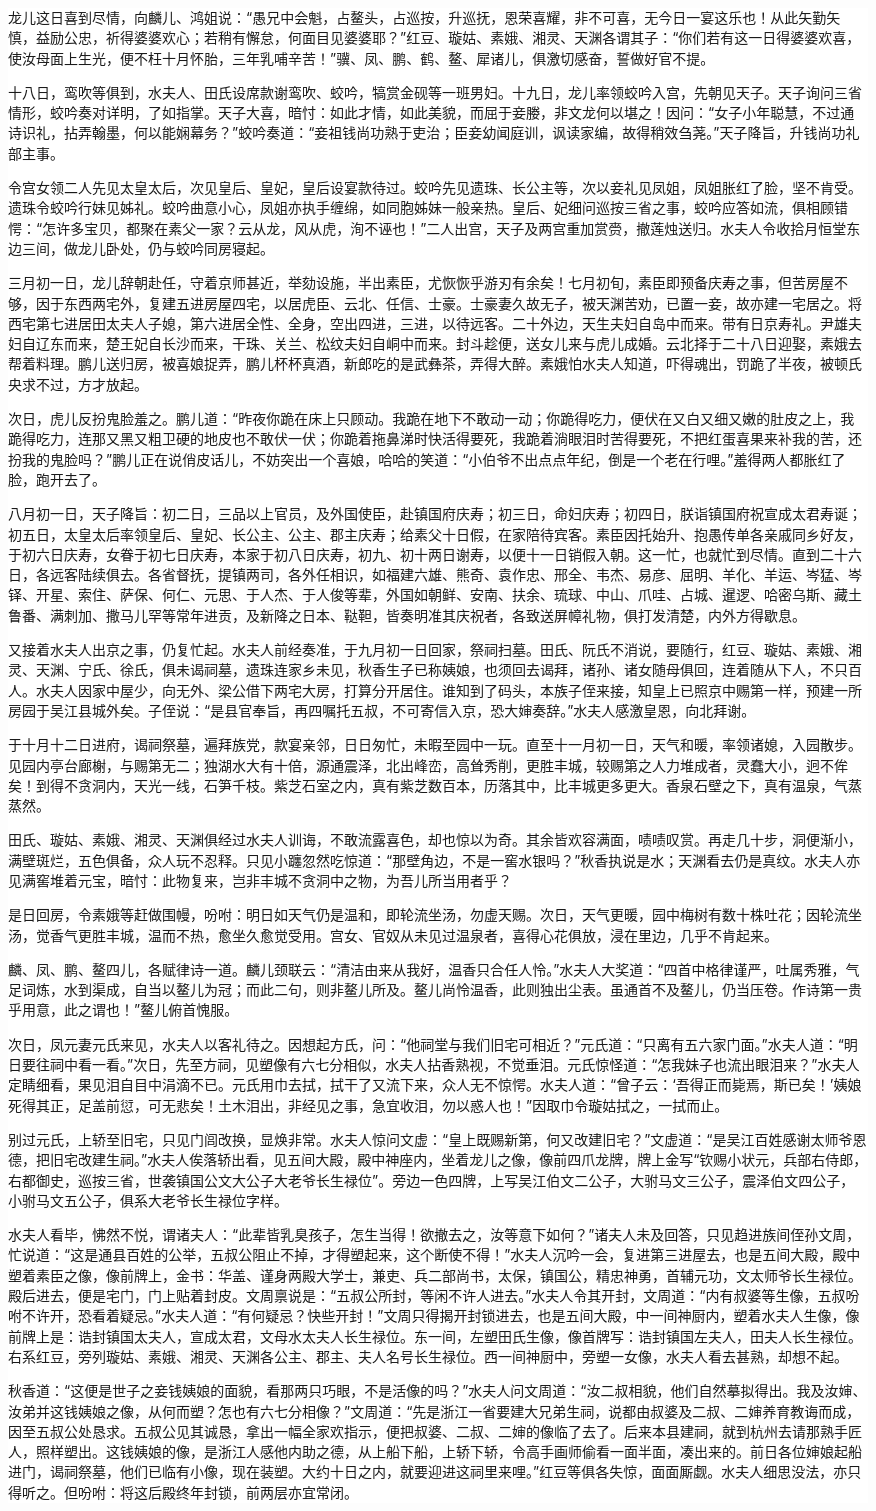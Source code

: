 龙儿这日喜到尽情，向麟儿、鸿姐说：“愚兄中会魁，占鳌头，占巡按，升巡抚，恩荣喜耀，非不可喜，无今日一宴这乐也！从此矢勤矢慎，益励公忠，祈得婆婆欢心；若稍有懈怠，何面目见婆婆耶？”红豆、璇姑、素娥、湘灵、天渊各谓其子：“你们若有这一日得婆婆欢喜，使汝母面上生光，便不枉十月怀胎，三年乳哺辛苦！”骥、凤、鹏、鹤、鳌、犀诸儿，俱激切感奋，誓做好官不提。  

十八日，鸾吹等俱到，水夫人、田氏设席款谢鸾吹、蛟吟，犒赏金砚等一班男妇。十九日，龙儿率领蛟吟入宫，先朝见天子。天子询问三省情形，蛟吟奏对详明，了如指掌。天子大喜，暗忖：如此才情，如此美貌，而屈于妾媵，非文龙何以堪之！因问：“女子小年聪慧，不过通诗识礼，拈弄翰墨，何以能娴幕务？”蛟吟奏道：“妾祖钱尚功熟于吏治；臣妾幼闻庭训，讽读家编，故得稍效刍荛。”天子降旨，升钱尚功礼部主事。  

令宫女领二人先见太皇太后，次见皇后、皇妃，皇后设宴款待过。蛟吟先见遗珠、长公主等，次以妾礼见凤姐，凤姐胀红了脸，坚不肯受。遗珠令蛟吟行妹见姊礼。蛟吟曲意小心，凤姐亦执手缠绵，如同胞姊妹一般亲热。皇后、妃细问巡按三省之事，蛟吟应答如流，俱相顾错愕：“怎许多宝贝，都聚在素父一家？云从龙，风从虎，洵不诬也！”二人出宫，天子及两宫重加赏赍，撤莲烛送归。水夫人令收拾月恒堂东边三间，做龙儿卧处，仍与蛟吟同房寝起。  

三月初一日，龙儿辞朝赴任，守着京师甚近，举劾设施，半出素臣，尤恢恢乎游刃有余矣！七月初旬，素臣即预备庆寿之事，但苦房屋不够，因于东西两宅外，复建五进房屋四宅，以居虎臣、云北、任信、士豪。士豪妻久故无子，被天渊苦劝，已置一妾，故亦建一宅居之。将西宅第七进居田太夫人子媳，第六进居全性、全身，空出四进，三进，以待远客。二十外边，天生夫妇自岛中而来。带有日京寿礼。尹雄夫妇自辽东而来，楚王妃自长沙而来，干珠、关兰、松纹夫妇自峒中而来。封斗趁便，送女儿来与虎儿成婚。云北择于二十八日迎娶，素娥去帮着料理。鹏儿送归房，被喜娘捉弄，鹏儿杯杯真酒，新郎吃的是武彝茶，弄得大醉。素娥怕水夫人知道，吓得魂出，罚跪了半夜，被顿氏央求不过，方才放起。  

次日，虎儿反扮鬼脸羞之。鹏儿道：“昨夜你跪在床上只顾动。我跪在地下不敢动一动；你跪得吃力，便伏在又白又细又嫩的肚皮之上，我跪得吃力，连那又黑又粗卫硬的地皮也不敢伏一伏；你跪着拖鼻涕时快活得要死，我跪着淌眼泪时苦得要死，不把红蛋喜果来补我的苦，还扮我的鬼脸吗？”鹏儿正在说俏皮话儿，不妨突出一个喜娘，哈哈的笑道：“小伯爷不出点点年纪，倒是一个老在行哩。”羞得两人都胀红了脸，跑开去了。  

八月初一日，天子降旨：初二日，三品以上官员，及外国使臣，赴镇国府庆寿；初三日，命妇庆寿；初四日，朕诣镇国府祝宣成太君寿诞；初五日，太皇太后率领皇后、皇妃、长公主、公主、郡主庆寿；给素父十日假，在家陪待宾客。素臣因托始升、抱愚传单各亲戚同乡好友，于初六日庆寿，女眷于初七日庆寿，本家于初八日庆寿，初九、初十两日谢寿，以便十一日销假入朝。这一忙，也就忙到尽情。直到二十六日，各远客陆续俱去。各省督抚，提镇两司，各外任相识，如福建六雄、熊奇、袁作忠、邢全、韦杰、易彦、屈明、羊化、羊运、岑猛、岑铎、开星、索住、萨保、何仁、元思、于人杰、于人俊等辈，外国如朝鲜、安南、扶余、琉球、中山、爪哇、占城、暹逻、哈密乌斯、藏土鲁番、满刺加、撒马儿罕等常年进贡，及新降之日本、鞑靼，皆奏明准其庆祝者，各致送屏幛礼物，俱打发清楚，内外方得歇息。  

又接着水夫人出京之事，仍复忙起。水夫人前经奏准，于九月初一日回家，祭祠扫墓。田氏、阮氏不消说，要随行，红豆、璇姑、素娥、湘灵、天渊、宁氏、徐氏，俱未谒祠墓，遗珠连家乡未见，秋香生子已称姨娘，也须回去谒拜，诸孙、诸女随母俱回，连着随从下人，不只百人。水夫人因家中屋少，向无外、梁公借下两宅大房，打算分开居住。谁知到了码头，本族子侄来接，知皇上已照京中赐第一样，预建一所房园于吴江县城外矣。子侄说：“是县官奉旨，再四嘱托五叔，不可寄信入京，恐大婶奏辞。”水夫人感激皇恩，向北拜谢。  

于十月十二日进府，谒祠祭墓，遍拜族党，款宴亲邻，日日匆忙，未暇至园中一玩。直至十一月初一日，天气和暖，率领诸媳，入园散步。见园内亭台廊榭，与赐第无二；独湖水大有十倍，源通震泽，北出峰峦，高耸秀削，更胜丰城，较赐第之人力堆成者，灵蠢大小，迥不侔矣！到得不贪洞内，天光一线，石笋千枝。紫芝石室之内，真有紫芝数百本，历落其中，比丰城更多更大。香泉石壁之下，真有温泉，气蒸蒸然。  

田氏、璇姑、素娥、湘灵、天渊俱经过水夫人训诲，不敢流露喜色，却也惊以为奇。其余皆欢容满面，啧啧叹赏。再走几十步，洞便渐小，满壁斑烂，五色俱备，众人玩不忍释。只见小躔忽然吃惊道：“那壁角边，不是一窖水银吗？”秋香执说是水；天渊看去仍是真纹。水夫人亦见满窖堆着元宝，暗忖：此物复来，岂非丰城不贪洞中之物，为吾儿所当用者乎？  

是日回房，令素娥等赶做围幔，吩咐：明日如天气仍是温和，即轮流坐汤，勿虚天赐。次日，天气更暖，园中梅树有数十株吐花；因轮流坐汤，觉香气更胜丰城，温而不热，愈坐久愈觉受用。宫女、官奴从未见过温泉者，喜得心花俱放，浸在里边，几乎不肯起来。  

麟、凤、鹏、鳌四儿，各赋律诗一道。麟儿颈联云：“清洁由来从我好，温香只合任人怜。”水夫人大奖道：“四首中格律谨严，吐属秀雅，气足词炼，水到渠成，自当以鳌儿为冠；而此二句，则非鳌儿所及。鳌儿尚怜温香，此则独出尘表。虽通首不及鳌儿，仍当压卷。作诗第一贵乎用意，此之谓也！”鳌儿俯首愧服。  

次日，凤元妻元氏来见，水夫人以客礼待之。因想起方氏，问：“他祠堂与我们旧宅可相近？”元氏道：“只离有五六家门面。”水夫人道：“明日要往祠中看一看。”次日，先至方祠，见塑像有六七分相似，水夫人拈香熟视，不觉垂泪。元氏惊怪道：“怎我妹子也流出眼泪来？”水夫人定睛细看，果见泪自目中涓滴不已。元氏用巾去拭，拭干了又流下来，众人无不惊愕。水夫人道：“曾子云：‘吾得正而毙焉，斯已矣！’姨娘死得其正，足盖前愆，可无悲矣！土木泪出，非经见之事，急宜收泪，勿以惑人也！”因取巾令璇姑拭之，一拭而止。  

别过元氏，上轿至旧宅，只见门闾改换，显焕非常。水夫人惊问文虚：“皇上既赐新第，何又改建旧宅？”文虚道：“是吴江百姓感谢太师爷恩德，把旧宅改建生祠。”水夫人俟落轿出看，见五间大殿，殿中神座内，坐着龙儿之像，像前四爪龙牌，牌上金写“钦赐小状元，兵部右侍郎，右都御史，巡按三省，世袭镇国公文大公子大老爷长生禄位”。旁边一色四牌，上写吴江伯文二公子，大驸马文三公子，震泽伯文四公子，小驸马文五公子，俱系大老爷长生禄位字样。  

水夫人看毕，怫然不悦，谓诸夫人：“此辈皆乳臭孩子，怎生当得！欲撤去之，汝等意下如何？”诸夫人未及回答，只见趋进族间侄孙文周，忙说道：“这是通县百姓的公举，五叔公阻止不掉，才得塑起来，这个断使不得！”水夫人沉吟一会，复进第三进屋去，也是五间大殿，殿中塑着素臣之像，像前牌上，金书：华盖、谨身两殿大学士，兼吏、兵二部尚书，太保，镇国公，精忠神勇，首辅元功，文太师爷长生禄位。殿后进去，便是宅门，门上贴着封皮。文周禀说是：“五叔公所封，等闲不许人进去。”水夫人令其开封，文周道：“内有叔婆等生像，五叔吩咐不许开，恐看着疑忌。”水夫人道：“有何疑忌？快些开封！”文周只得揭开封锁进去，也是五间大殿，中一间神厨内，塑着水夫人生像，像前牌上是：诰封镇国太夫人，宣成太君，文母水太夫人长生禄位。东一间，左塑田氏生像，像首牌写：诰封镇国左夫人，田夫人长生禄位。右系红豆，旁列璇姑、素娥、湘灵、天渊各公主、郡主、夫人名号长生禄位。西一间神厨中，旁塑一女像，水夫人看去甚熟，却想不起。  

秋香道：“这便是世子之妾钱姨娘的面貌，看那两只巧眼，不是活像的吗？”水夫人问文周道：“汝二叔相貌，他们自然摹拟得出。我及汝婶、汝弟并这钱姨娘之像，从何而塑？怎也有六七分相像？”文周道：“先是浙江一省要建大兄弟生祠，说都由叔婆及二叔、二婶养育教诲而成，因至五叔公处恳求。五叔公见其诚恳，拿出一幅全家欢指示，便把叔婆、二叔、二婶的像临了去了。后来本县建祠，就到杭州去请那熟手匠人，照样塑出。这钱姨娘的像，是浙江人感他内助之德，从上船下船，上轿下轿，令高手画师偷看一面半面，凑出来的。前日各位婶娘起船进门，谒祠祭墓，他们已临有小像，现在装塑。大约十日之内，就要迎进这祠里来哩。”红豆等俱各失惊，面面厮觑。水夫人细思没法，亦只得听之。但吩咐：将这后殿终年封锁，前两层亦宜常闭。  
